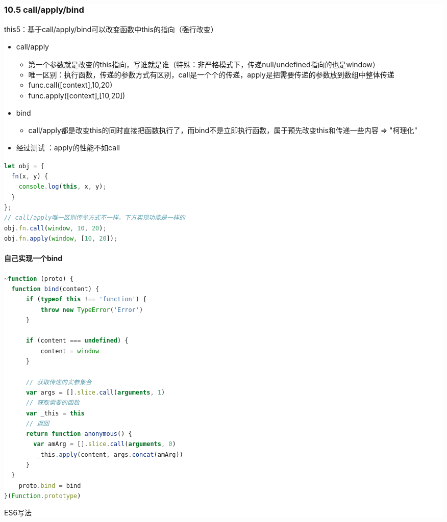 

### 10.5 call/apply/bind

this5：基于call/apply/bind可以改变函数中this的指向（强行改变）

- call/apply
  - 第一个参数就是改变的this指向，写谁就是谁（特殊：非严格模式下，传递null/undefined指向的也是window）
  - 唯一区别：执行函数，传递的参数方式有区别，call是一个个的传递，apply是把需要传递的参数放到数组中整体传递
  - func.call([context],10,20)
  - func.apply([context],[10,20])

- bind
  - call/apply都是改变this的同时直接把函数执行了，而bind不是立即执行函数，属于预先改变this和传递一些内容 => "柯理化"
- 经过测试 ：apply的性能不如call

```javascript
let obj = {
  fn(x, y) {
    console.log(this, x, y);
  }
};
// call/apply唯一区别传参方式不一样，下方实现功能是一样的
obj.fn.call(window, 10, 20);
obj.fn.apply(window, [10, 20]);
```

#### 自己实现一个bind

```javascript
~function (proto) {
  function bind(content) {
      if (typeof this !== 'function') {
          throw new TypeError('Error')
      }

      if (content === undefined) {
          content = window
      }

      // 获取传递的实参集合
      var args = [].slice.call(arguments, 1)
      // 获取需要的函数
      var _this = this
      // 返回
      return function anonymous() {
        var amArg = [].slice.call(arguments, 0)
         _this.apply(content, args.concat(amArg))
      }
  }
    proto.bind = bind
}(Function.prototype)
```

ES6写法
